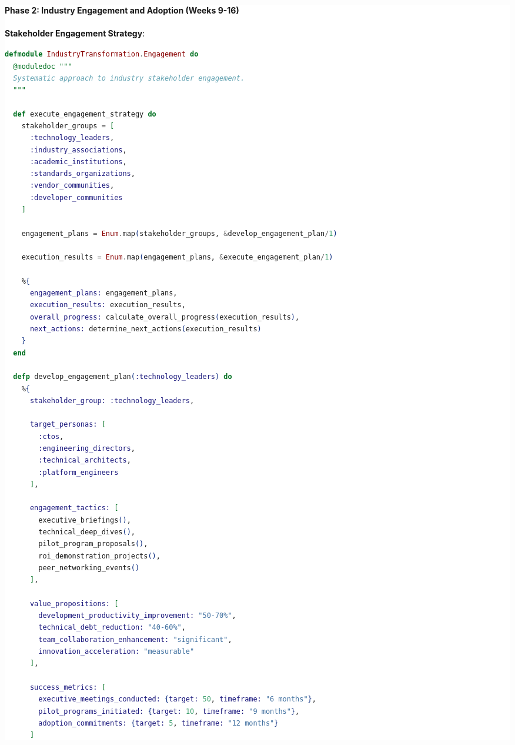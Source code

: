 ```elixir
```

#### Phase 2: Industry Engagement and Adoption (Weeks 9-16)

**Stakeholder Engagement Strategy**:
```elixir
defmodule IndustryTransformation.Engagement do
  @moduledoc """
  Systematic approach to industry stakeholder engagement.
  """
  
  def execute_engagement_strategy do
    stakeholder_groups = [
      :technology_leaders,
      :industry_associations,
      :academic_institutions,
      :standards_organizations,
      :vendor_communities,
      :developer_communities
    ]
    
    engagement_plans = Enum.map(stakeholder_groups, &develop_engagement_plan/1)
    
    execution_results = Enum.map(engagement_plans, &execute_engagement_plan/1)
    
    %{
      engagement_plans: engagement_plans,
      execution_results: execution_results,
      overall_progress: calculate_overall_progress(execution_results),
      next_actions: determine_next_actions(execution_results)
    }
  end
  
  defp develop_engagement_plan(:technology_leaders) do
    %{
      stakeholder_group: :technology_leaders,
      
      target_personas: [
        :ctos,
        :engineering_directors,
        :technical_architects,
        :platform_engineers
      ],
      
      engagement_tactics: [
        executive_briefings(),
        technical_deep_dives(),
        pilot_program_proposals(),
        roi_demonstration_projects(),
        peer_networking_events()
      ],
      
      value_propositions: [
        development_productivity_improvement: "50-70%",
        technical_debt_reduction: "40-60%",
        team_collaboration_enhancement: "significant",
        innovation_acceleration: "measurable"
      ],
      
      success_metrics: [
        executive_meetings_conducted: {target: 50, timeframe: "6 months"},
        pilot_programs_initiated: {target: 10, timeframe: "9 months"},
        adoption_commitments: {target: 5, timeframe: "12 months"}
      ]
```